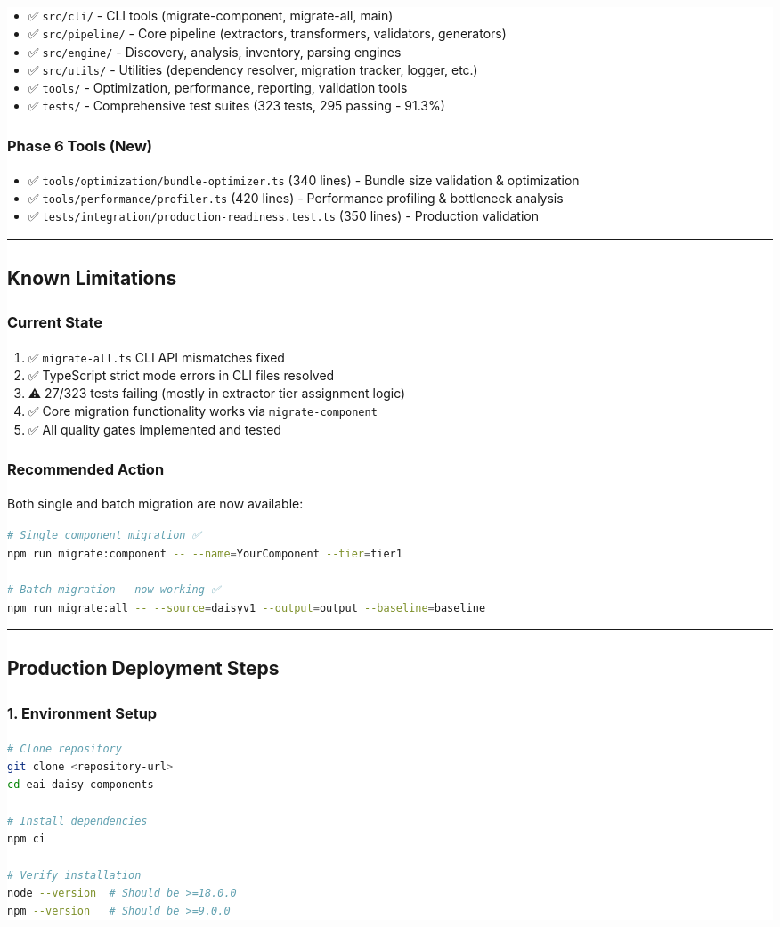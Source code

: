 - ✅ `src/cli/` - CLI tools (migrate-component, migrate-all, main)
- ✅ `src/pipeline/` - Core pipeline (extractors, transformers, validators, generators)
- ✅ `src/engine/` - Discovery, analysis, inventory, parsing engines
- ✅ `src/utils/` - Utilities (dependency resolver, migration tracker, logger, etc.)
- ✅ `tools/` - Optimization, performance, reporting, validation tools
- ✅ `tests/` - Comprehensive test suites (323 tests, 295 passing - 91.3%)

### Phase 6 Tools (New)

- ✅ `tools/optimization/bundle-optimizer.ts` (340 lines) - Bundle size validation & optimization
- ✅ `tools/performance/profiler.ts` (420 lines) - Performance profiling & bottleneck analysis
- ✅ `tests/integration/production-readiness.test.ts` (350 lines) - Production validation

---

## Known Limitations

### Current State

1. ✅ `migrate-all.ts` CLI API mismatches fixed
2. ✅ TypeScript strict mode errors in CLI files resolved
3. ⚠️ 27/323 tests failing (mostly in extractor tier assignment logic)
4. ✅ Core migration functionality works via `migrate-component`
5. ✅ All quality gates implemented and tested

### Recommended Action

Both single and batch migration are now available:

```bash
# Single component migration ✅
npm run migrate:component -- --name=YourComponent --tier=tier1

# Batch migration - now working ✅
npm run migrate:all -- --source=daisyv1 --output=output --baseline=baseline
```

---

## Production Deployment Steps

### 1. Environment Setup

```bash
# Clone repository
git clone <repository-url>
cd eai-daisy-components

# Install dependencies
npm ci

# Verify installation
node --version  # Should be >=18.0.0
npm --version   # Should be >=9.0.0
```
